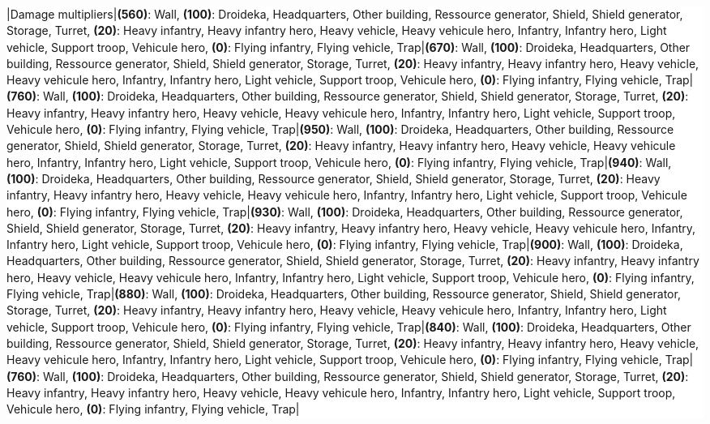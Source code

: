 |Damage multipliers|**(560)**: Wall, **(100)**: Droideka, Headquarters, Other building, Ressource generator, Shield, Shield generator, Storage, Turret, **(20)**: Heavy infantry, Heavy infantry hero, Heavy vehicle, Heavy vehicule hero, Infantry, Infantry hero, Light vehicle, Support troop, Vehicule hero, **(0)**: Flying infantry, Flying vehicle, Trap|**(670)**: Wall, **(100)**: Droideka, Headquarters, Other building, Ressource generator, Shield, Shield generator, Storage, Turret, **(20)**: Heavy infantry, Heavy infantry hero, Heavy vehicle, Heavy vehicule hero, Infantry, Infantry hero, Light vehicle, Support troop, Vehicule hero, **(0)**: Flying infantry, Flying vehicle, Trap|**(760)**: Wall, **(100)**: Droideka, Headquarters, Other building, Ressource generator, Shield, Shield generator, Storage, Turret, **(20)**: Heavy infantry, Heavy infantry hero, Heavy vehicle, Heavy vehicule hero, Infantry, Infantry hero, Light vehicle, Support troop, Vehicule hero, **(0)**: Flying infantry, Flying vehicle, Trap|**(950)**: Wall, **(100)**: Droideka, Headquarters, Other building, Ressource generator, Shield, Shield generator, Storage, Turret, **(20)**: Heavy infantry, Heavy infantry hero, Heavy vehicle, Heavy vehicule hero, Infantry, Infantry hero, Light vehicle, Support troop, Vehicule hero, **(0)**: Flying infantry, Flying vehicle, Trap|**(940)**: Wall, **(100)**: Droideka, Headquarters, Other building, Ressource generator, Shield, Shield generator, Storage, Turret, **(20)**: Heavy infantry, Heavy infantry hero, Heavy vehicle, Heavy vehicule hero, Infantry, Infantry hero, Light vehicle, Support troop, Vehicule hero, **(0)**: Flying infantry, Flying vehicle, Trap|**(930)**: Wall, **(100)**: Droideka, Headquarters, Other building, Ressource generator, Shield, Shield generator, Storage, Turret, **(20)**: Heavy infantry, Heavy infantry hero, Heavy vehicle, Heavy vehicule hero, Infantry, Infantry hero, Light vehicle, Support troop, Vehicule hero, **(0)**: Flying infantry, Flying vehicle, Trap|**(900)**: Wall, **(100)**: Droideka, Headquarters, Other building, Ressource generator, Shield, Shield generator, Storage, Turret, **(20)**: Heavy infantry, Heavy infantry hero, Heavy vehicle, Heavy vehicule hero, Infantry, Infantry hero, Light vehicle, Support troop, Vehicule hero, **(0)**: Flying infantry, Flying vehicle, Trap|**(880)**: Wall, **(100)**: Droideka, Headquarters, Other building, Ressource generator, Shield, Shield generator, Storage, Turret, **(20)**: Heavy infantry, Heavy infantry hero, Heavy vehicle, Heavy vehicule hero, Infantry, Infantry hero, Light vehicle, Support troop, Vehicule hero, **(0)**: Flying infantry, Flying vehicle, Trap|**(840)**: Wall, **(100)**: Droideka, Headquarters, Other building, Ressource generator, Shield, Shield generator, Storage, Turret, **(20)**: Heavy infantry, Heavy infantry hero, Heavy vehicle, Heavy vehicule hero, Infantry, Infantry hero, Light vehicle, Support troop, Vehicule hero, **(0)**: Flying infantry, Flying vehicle, Trap|**(760)**: Wall, **(100)**: Droideka, Headquarters, Other building, Ressource generator, Shield, Shield generator, Storage, Turret, **(20)**: Heavy infantry, Heavy infantry hero, Heavy vehicle, Heavy vehicule hero, Infantry, Infantry hero, Light vehicle, Support troop, Vehicule hero, **(0)**: Flying infantry, Flying vehicle, Trap|

